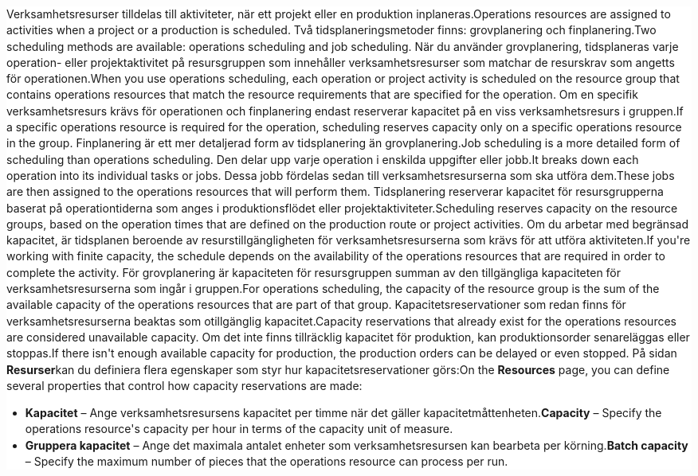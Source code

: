 <span data-ttu-id="af35d-165">Verksamhetsresurser tilldelas till aktiviteter, när ett projekt eller en produktion inplaneras.</span><span class="sxs-lookup"><span data-stu-id="af35d-165">Operations resources are assigned to activities when a project or a production is scheduled.</span></span> <span data-ttu-id="af35d-166">Två tidsplaneringsmetoder finns: grovplanering och finplanering.</span><span class="sxs-lookup"><span data-stu-id="af35d-166">Two scheduling methods are available: operations scheduling and job scheduling.</span></span> <span data-ttu-id="af35d-167">När du använder grovplanering, tidsplaneras varje operation- eller projektaktivitet på resursgruppen som innehåller verksamhetsresurser som matchar de resurskrav som angetts för operationen.</span><span class="sxs-lookup"><span data-stu-id="af35d-167">When you use operations scheduling, each operation or project activity is scheduled on the resource group that contains operations resources that match the resource requirements that are specified for the operation.</span></span> <span data-ttu-id="af35d-168">Om en specifik verksamhetsresurs krävs för operationen och finplanering endast reserverar kapacitet på en viss verksamhetsresurs i gruppen.</span><span class="sxs-lookup"><span data-stu-id="af35d-168">If a specific operations resource is required for the operation, scheduling reserves capacity only on a specific operations resource in the group.</span></span> <span data-ttu-id="af35d-169">Finplanering är ett mer detaljerad form av tidsplanering än grovplanering.</span><span class="sxs-lookup"><span data-stu-id="af35d-169">Job scheduling is a more detailed form of scheduling than operations scheduling.</span></span> <span data-ttu-id="af35d-170">Den delar upp varje operation i enskilda uppgifter eller jobb.</span><span class="sxs-lookup"><span data-stu-id="af35d-170">It breaks down each operation into its individual tasks or jobs.</span></span> <span data-ttu-id="af35d-171">Dessa jobb fördelas sedan till verksamhetsresurserna som ska utföra dem.</span><span class="sxs-lookup"><span data-stu-id="af35d-171">These jobs are then assigned to the operations resources that will perform them.</span></span> <span data-ttu-id="af35d-172">Tidsplanering reserverar kapacitet för resursgrupperna baserat på operationtiderna som anges i produktionsflödet eller projektaktiviteter.</span><span class="sxs-lookup"><span data-stu-id="af35d-172">Scheduling reserves capacity on the resource groups, based on the operation times that are defined on the production route or project activities.</span></span> <span data-ttu-id="af35d-173">Om du arbetar med begränsad kapacitet, är tidsplanen beroende av resurstillgängligheten för verksamhetsresurserna som krävs för att utföra aktiviteten.</span><span class="sxs-lookup"><span data-stu-id="af35d-173">If you're working with finite capacity, the schedule depends on the availability of the operations resources that are required in order to complete the activity.</span></span> <span data-ttu-id="af35d-174">För grovplanering är kapaciteten för resursgruppen summan av den tillgängliga kapaciteten för verksamhetsresurserna som ingår i gruppen.</span><span class="sxs-lookup"><span data-stu-id="af35d-174">For operations scheduling, the capacity of the resource group is the sum of the available capacity of the operations resources that are part of that group.</span></span> <span data-ttu-id="af35d-175">Kapacitetsreservationer som redan finns för verksamhetsresurserna beaktas som otillgänglig kapacitet.</span><span class="sxs-lookup"><span data-stu-id="af35d-175">Capacity reservations that already exist for the operations resources are considered unavailable capacity.</span></span> <span data-ttu-id="af35d-176">Om det inte finns tillräcklig kapacitet för produktion, kan produktionsorder senareläggas eller stoppas.</span><span class="sxs-lookup"><span data-stu-id="af35d-176">If there isn't enough available capacity for production, the production orders can be delayed or even stopped.</span></span> <span data-ttu-id="af35d-177">På sidan **Resurser**kan du definiera flera egenskaper som styr hur kapacitetsreservationer görs:</span><span class="sxs-lookup"><span data-stu-id="af35d-177">On the **Resources** page, you can define several properties that control how capacity reservations are made:</span></span>

-   <span data-ttu-id="af35d-178">**Kapacitet** – Ange verksamhetsresursens kapacitet per timme när det gäller kapacitetmåttenheten.</span><span class="sxs-lookup"><span data-stu-id="af35d-178">**Capacity** – Specify the operations resource's capacity per hour in terms of the capacity unit of measure.</span></span>
-   <span data-ttu-id="af35d-179">**Gruppera kapacitet** – Ange det maximala antalet enheter som verksamhetsresursen kan bearbeta per körning.</span><span class="sxs-lookup"><span data-stu-id="af35d-179">**Batch capacity** – Specify the maximum number of pieces that the operations resource can process per run.</span></span>
